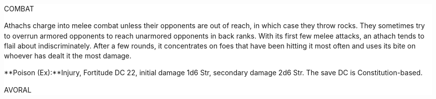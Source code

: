 COMBAT

Athachs charge into melee combat unless their opponents are out of reach, in which case they throw rocks. They sometimes try to overrun armored opponents to reach unarmored opponents in back ranks. With its first few melee attacks, an athach tends to flail about indiscriminately. After a few rounds, it concentrates on foes that have been hitting it most often and uses its bite on whoever has dealt it the most damage.

**Poison (Ex):**Injury, Fortitude DC 22, initial damage 1d6 Str, secondary damage 2d6 Str. The save DC is Constitution-based.





AVORAL




































































